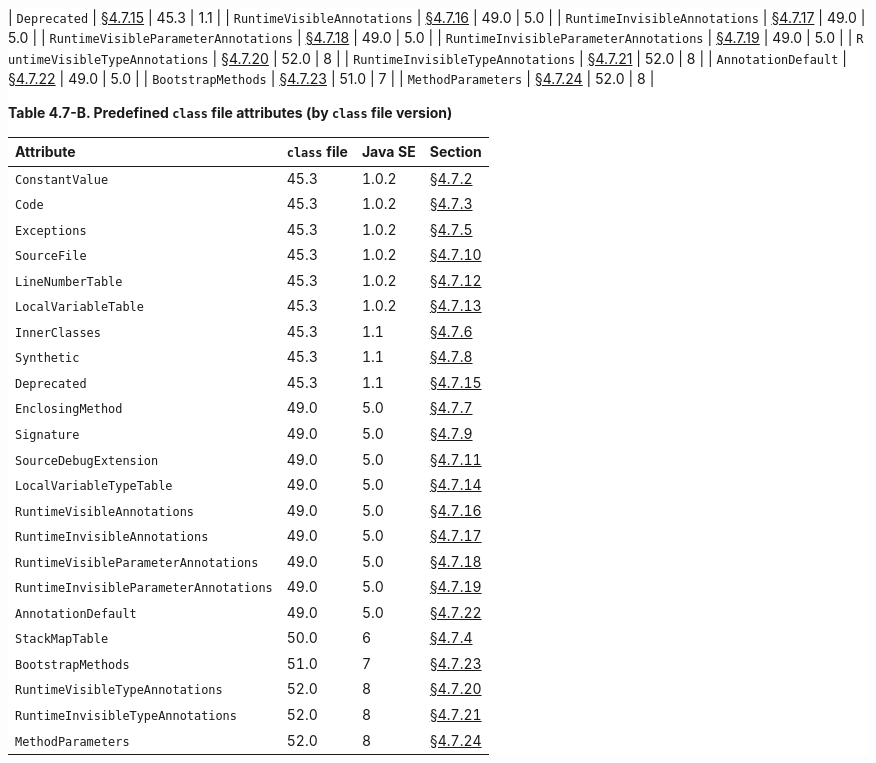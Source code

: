 | `Deprecated` | [§4.7.15](https://docs.oracle.com/javase/specs/jvms/se8/html/jvms-4.html#jvms-4.7.15) | 45.3 | 1.1 |
| `RuntimeVisibleAnnotations` | [§4.7.16](https://docs.oracle.com/javase/specs/jvms/se8/html/jvms-4.html#jvms-4.7.16) | 49.0 | 5.0 |
| `RuntimeInvisibleAnnotations` | [§4.7.17](https://docs.oracle.com/javase/specs/jvms/se8/html/jvms-4.html#jvms-4.7.17) | 49.0 | 5.0 |
| `RuntimeVisibleParameterAnnotations` | [§4.7.18](https://docs.oracle.com/javase/specs/jvms/se8/html/jvms-4.html#jvms-4.7.18) | 49.0 | 5.0 |
| `RuntimeInvisibleParameterAnnotations` | [§4.7.19](https://docs.oracle.com/javase/specs/jvms/se8/html/jvms-4.html#jvms-4.7.19) | 49.0 | 5.0 |
| `RuntimeVisibleTypeAnnotations` | [§4.7.20](https://docs.oracle.com/javase/specs/jvms/se8/html/jvms-4.html#jvms-4.7.20) | 52.0 | 8 |
| `RuntimeInvisibleTypeAnnotations` | [§4.7.21](https://docs.oracle.com/javase/specs/jvms/se8/html/jvms-4.html#jvms-4.7.21) | 52.0 | 8 |
| `AnnotationDefault` | [§4.7.22](https://docs.oracle.com/javase/specs/jvms/se8/html/jvms-4.html#jvms-4.7.22) | 49.0 | 5.0 |
| `BootstrapMethods` | [§4.7.23](https://docs.oracle.com/javase/specs/jvms/se8/html/jvms-4.html#jvms-4.7.23) | 51.0 | 7 |
| `MethodParameters` | [§4.7.24](https://docs.oracle.com/javase/specs/jvms/se8/html/jvms-4.html#jvms-4.7.24) | 52.0 | 8 |

**Table 4.7-B. Predefined `class` file attributes \(by `class` file version\)**

| Attribute | `class` file | Java SE | Section |
| :--- | :--- | :--- | :--- |
| `ConstantValue` | 45.3 | 1.0.2 | [§4.7.2](https://docs.oracle.com/javase/specs/jvms/se8/html/jvms-4.html#jvms-4.7.2) |
| `Code` | 45.3 | 1.0.2 | [§4.7.3](https://docs.oracle.com/javase/specs/jvms/se8/html/jvms-4.html#jvms-4.7.3) |
| `Exceptions` | 45.3 | 1.0.2 | [§4.7.5](https://docs.oracle.com/javase/specs/jvms/se8/html/jvms-4.html#jvms-4.7.5) |
| `SourceFile` | 45.3 | 1.0.2 | [§4.7.10](https://docs.oracle.com/javase/specs/jvms/se8/html/jvms-4.html#jvms-4.7.10) |
| `LineNumberTable` | 45.3 | 1.0.2 | [§4.7.12](https://docs.oracle.com/javase/specs/jvms/se8/html/jvms-4.html#jvms-4.7.12) |
| `LocalVariableTable` | 45.3 | 1.0.2 | [§4.7.13](https://docs.oracle.com/javase/specs/jvms/se8/html/jvms-4.html#jvms-4.7.13) |
| `InnerClasses` | 45.3 | 1.1 | [§4.7.6](https://docs.oracle.com/javase/specs/jvms/se8/html/jvms-4.html#jvms-4.7.6) |
| `Synthetic` | 45.3 | 1.1 | [§4.7.8](https://docs.oracle.com/javase/specs/jvms/se8/html/jvms-4.html#jvms-4.7.8) |
| `Deprecated` | 45.3 | 1.1 | [§4.7.15](https://docs.oracle.com/javase/specs/jvms/se8/html/jvms-4.html#jvms-4.7.15) |
| `EnclosingMethod` | 49.0 | 5.0 | [§4.7.7](https://docs.oracle.com/javase/specs/jvms/se8/html/jvms-4.html#jvms-4.7.7) |
| `Signature` | 49.0 | 5.0 | [§4.7.9](https://docs.oracle.com/javase/specs/jvms/se8/html/jvms-4.html#jvms-4.7.9) |
| `SourceDebugExtension` | 49.0 | 5.0 | [§4.7.11](https://docs.oracle.com/javase/specs/jvms/se8/html/jvms-4.html#jvms-4.7.11) |
| `LocalVariableTypeTable` | 49.0 | 5.0 | [§4.7.14](https://docs.oracle.com/javase/specs/jvms/se8/html/jvms-4.html#jvms-4.7.14) |
| `RuntimeVisibleAnnotations` | 49.0 | 5.0 | [§4.7.16](https://docs.oracle.com/javase/specs/jvms/se8/html/jvms-4.html#jvms-4.7.16) |
| `RuntimeInvisibleAnnotations` | 49.0 | 5.0 | [§4.7.17](https://docs.oracle.com/javase/specs/jvms/se8/html/jvms-4.html#jvms-4.7.17) |
| `RuntimeVisibleParameterAnnotations` | 49.0 | 5.0 | [§4.7.18](https://docs.oracle.com/javase/specs/jvms/se8/html/jvms-4.html#jvms-4.7.18) |
| `RuntimeInvisibleParameterAnnotations` | 49.0 | 5.0 | [§4.7.19](https://docs.oracle.com/javase/specs/jvms/se8/html/jvms-4.html#jvms-4.7.19) |
| `AnnotationDefault` | 49.0 | 5.0 | [§4.7.22](https://docs.oracle.com/javase/specs/jvms/se8/html/jvms-4.html#jvms-4.7.22) |
| `StackMapTable` | 50.0 | 6 | [§4.7.4](https://docs.oracle.com/javase/specs/jvms/se8/html/jvms-4.html#jvms-4.7.4) |
| `BootstrapMethods` | 51.0 | 7 | [§4.7.23](https://docs.oracle.com/javase/specs/jvms/se8/html/jvms-4.html#jvms-4.7.23) |
| `RuntimeVisibleTypeAnnotations` | 52.0 | 8 | [§4.7.20](https://docs.oracle.com/javase/specs/jvms/se8/html/jvms-4.html#jvms-4.7.20) |
| `RuntimeInvisibleTypeAnnotations` | 52.0 | 8 | [§4.7.21](https://docs.oracle.com/javase/specs/jvms/se8/html/jvms-4.html#jvms-4.7.21) |
| `MethodParameters` | 52.0 | 8 | [§4.7.24](https://docs.oracle.com/javase/specs/jvms/se8/html/jvms-4.html#jvms-4.7.24) |
